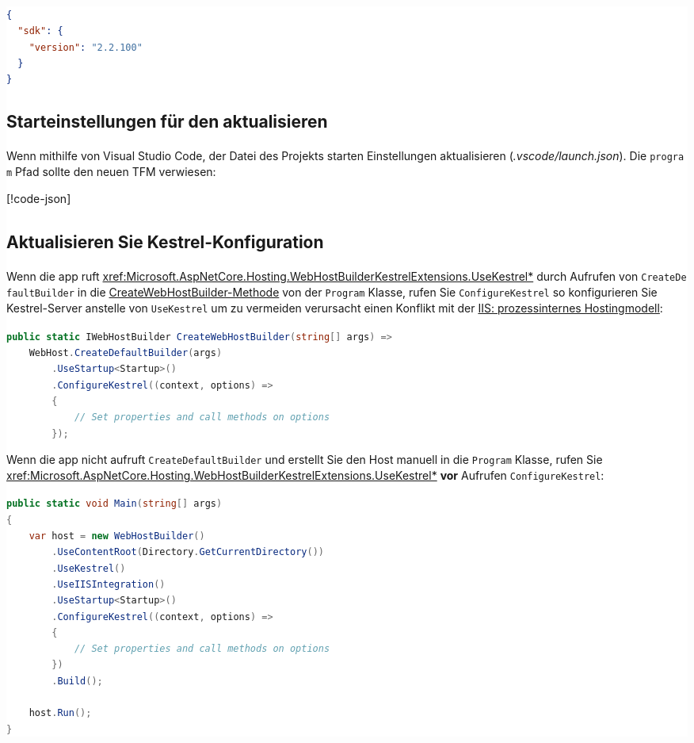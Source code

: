 ```json
{
  "sdk": {
    "version": "2.2.100"
  }
}
```

## <a name="update-launch-settings"></a>Starteinstellungen für den aktualisieren

Wenn mithilfe von Visual Studio Code, der Datei des Projekts starten Einstellungen aktualisieren (*.vscode/launch.json*). Die `program` Pfad sollte den neuen TFM verwiesen:

[!code-json[](21-to-22/samples/launch.json?highlight=10)]

## <a name="update-kestrel-configuration"></a>Aktualisieren Sie Kestrel-Konfiguration

Wenn die app ruft <xref:Microsoft.AspNetCore.Hosting.WebHostBuilderKestrelExtensions.UseKestrel*> durch Aufrufen von `CreateDefaultBuilder` in die [CreateWebHostBuilder-Methode](xref:fundamentals/host/web-host#set-up-a-host) von der `Program` Klasse, rufen Sie `ConfigureKestrel` so konfigurieren Sie Kestrel-Server anstelle von `UseKestrel` um zu vermeiden verursacht einen Konflikt mit der [IIS: prozessinternes Hostingmodell](xref:fundamentals/servers/index#in-process-hosting-model):

```csharp
public static IWebHostBuilder CreateWebHostBuilder(string[] args) =>
    WebHost.CreateDefaultBuilder(args)
        .UseStartup<Startup>()
        .ConfigureKestrel((context, options) =>
        {
            // Set properties and call methods on options
        });
```

Wenn die app nicht aufruft `CreateDefaultBuilder` und erstellt Sie den Host manuell in die `Program` Klasse, rufen Sie <xref:Microsoft.AspNetCore.Hosting.WebHostBuilderKestrelExtensions.UseKestrel*> **vor** Aufrufen `ConfigureKestrel`:

```csharp
public static void Main(string[] args)
{
    var host = new WebHostBuilder()
        .UseContentRoot(Directory.GetCurrentDirectory())
        .UseKestrel()
        .UseIISIntegration()
        .UseStartup<Startup>()
        .ConfigureKestrel((context, options) =>
        {
            // Set properties and call methods on options
        })
        .Build();

    host.Run();
}
```
